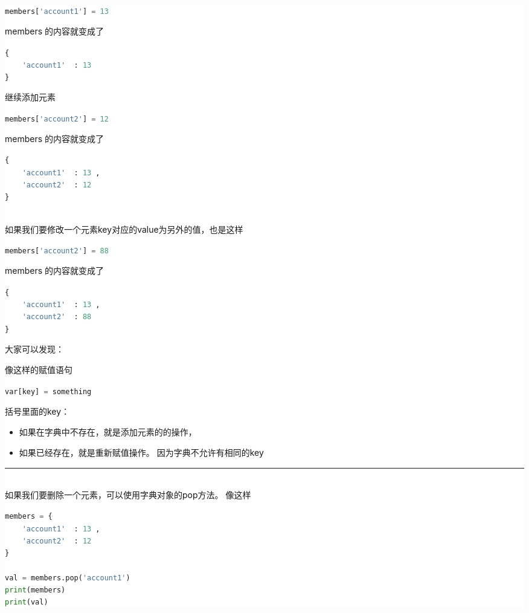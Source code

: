 ```py
members['account1'] = 13
```

members 的内容就变成了
```py
{
    'account1'  : 13 
}
```

继续添加元素

```py
members['account2'] = 12
```

members 的内容就变成了
```py
{
    'account1'  : 13 ,
    'account2'  : 12 
}
```

<br>
如果我们要修改一个元素key对应的value为另外的值，也是这样

```py
members['account2'] = 88
```
members 的内容就变成了
```py
{
    'account1'  : 13 ,
    'account2'  : 88 
}
```

大家可以发现：

像这样的赋值语句

```py
var[key] = something
```

括号里面的key：

- 如果在字典中不存在，就是添加元素的的操作，

- 如果已经存在，就是重新赋值操作。 因为字典不允许有相同的key


---

<br>
如果我们要删除一个元素，可以使用字典对象的pop方法。 像这样

```py
members = {
    'account1'  : 13 ,
    'account2'  : 12 
}

val = members.pop('account1')
print(members)
print(val)
```
